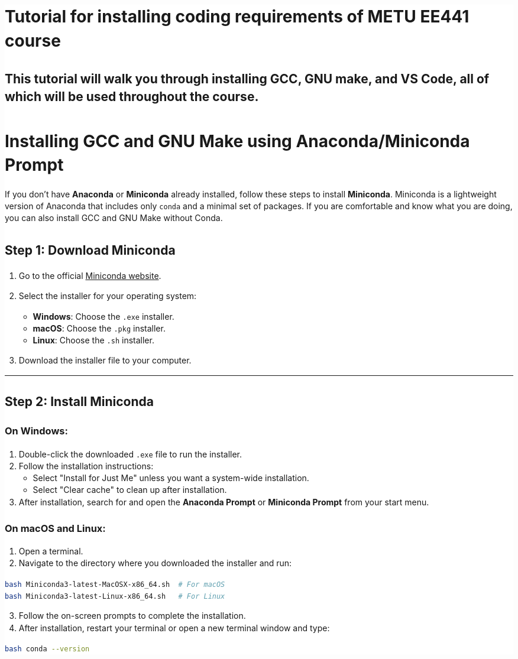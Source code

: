 # Tutorial for installing coding requirements of METU EE441 course

This tutorial will walk you through installing **GCC**, **GNU make**, and **VS Code**, all of which will be used throughout the course.
---
# Installing GCC and GNU Make using Anaconda/Miniconda Prompt

If you don’t have **Anaconda** or **Miniconda** already installed, follow these steps to install **Miniconda**. Miniconda is a lightweight version of Anaconda that includes only `conda` and a minimal set of packages. If you are comfortable and know what you are doing, you can also install GCC and GNU Make without Conda.

## Step 1: Download Miniconda

1. Go to the official [Miniconda website](https://docs.conda.io/en/latest/miniconda.html).
2. Select the installer for your operating system:
   - **Windows**: Choose the `.exe` installer.
   - **macOS**: Choose the `.pkg` installer.
   - **Linux**: Choose the `.sh` installer.
   
3. Download the installer file to your computer.
---
## Step 2: Install Miniconda

### On Windows:

1. Double-click the downloaded `.exe` file to run the installer.
2. Follow the installation instructions:
   - Select "Install for Just Me" unless you want a system-wide installation.
   - Select "Clear cache" to clean up after installation.
3. After installation, search for and open the **Anaconda Prompt** or **Miniconda Prompt** from your start menu.

### On macOS and Linux:

1. Open a terminal.
2. Navigate to the directory where you downloaded the installer and run:

```bash
bash Miniconda3-latest-MacOSX-x86_64.sh  # For macOS
bash Miniconda3-latest-Linux-x86_64.sh   # For Linux
```
3. Follow the on-screen prompts to complete the installation.
4. After installation, restart your terminal or open a new terminal window and type:
   
```bash
bash conda --version
```
